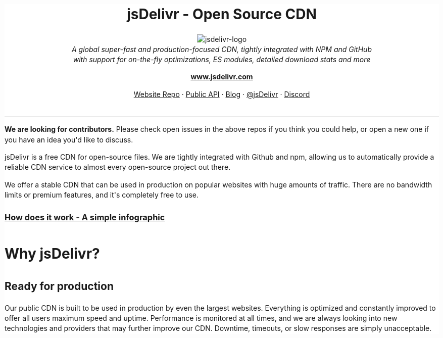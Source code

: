 <h1 align="center">jsDelivr - Open Source CDN</h1>

<p align="center">
  <img src="https://www.jsdelivr.com/icon_256x256.png" alt="jsdelivr-logo" width="128px" height="128px"/>
  <br>
  <i>A global super-fast and production-focused CDN, tightly integrated with NPM and GitHub
    <br> with support for on-the-fly optimizations, ES modules, detailed download stats and more</i>
  <br>
</p>

<p align="center">
  <a href="https://www.jsdelivr.com"><strong>www.jsdelivr.com</strong></a>
  <br>
</p>

<p align="center">
  <a href="https://github.com/jsdelivr/www.jsdelivr.com">Website Repo</a>
  ·
  <a href="https://github.com/jsdelivr/data.jsdelivr.com">Public API</a>
  ·
  <a href="https://www.jsdelivr.com/blog/">Blog</a>
  ·
  <a href="https://twitter.com/jsdelivr">@jsDelivr</a>
  ·
  <a href="https://www.jsdelivr.com/discord">Discord</a>
  <br>
  <br>
</p>
<hr>

**We are looking for contributors.** Please check open issues in the above repos if you think you could help, or open a new one if you have an idea you'd like to discuss.

jsDelivr is a free CDN for open-source files. We are tightly integrated with Github and npm, allowing us to automatically provide a reliable CDN service to almost every open-source project out there.

We offer a stable CDN that can be used in production on popular websites with huge amounts of traffic.
There are no bandwidth limits or premium features, and it's completely free to use.


### [How does it work - A simple infographic](https://www.jsdelivr.com/network/infographic)


# Why jsDelivr?


Ready for production
--------------------

Our public CDN is built to be used in production by even the largest websites. Everything is optimized and constantly improved to offer all users maximum speed and uptime. Performance is monitored at all times, and we are always looking into new technologies and providers that may further improve our CDN. Downtime, timeouts, or slow responses are simply unacceptable. 
